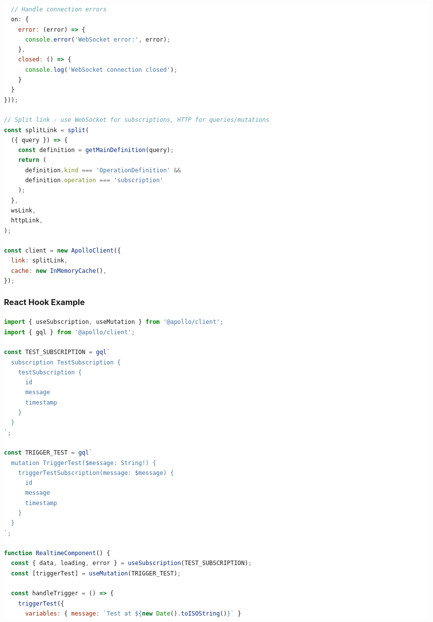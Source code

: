 ```javascript
  // Handle connection errors
  on: {
    error: (error) => {
      console.error('WebSocket error:', error);
    },
    closed: () => {
      console.log('WebSocket connection closed');
    }
  }
}));

// Split link - use WebSocket for subscriptions, HTTP for queries/mutations
const splitLink = split(
  ({ query }) => {
    const definition = getMainDefinition(query);
    return (
      definition.kind === 'OperationDefinition' &&
      definition.operation === 'subscription'
    );
  },
  wsLink,
  httpLink,
);

const client = new ApolloClient({
  link: splitLink,
  cache: new InMemoryCache(),
});
```

### React Hook Example

```jsx
import { useSubscription, useMutation } from '@apollo/client';
import { gql } from '@apollo/client';

const TEST_SUBSCRIPTION = gql`
  subscription TestSubscription {
    testSubscription {
      id
      message
      timestamp
    }
  }
`;

const TRIGGER_TEST = gql`
  mutation TriggerTest($message: String!) {
    triggerTestSubscription(message: $message) {
      id
      message
      timestamp
    }
  }
`;

function RealtimeComponent() {
  const { data, loading, error } = useSubscription(TEST_SUBSCRIPTION);
  const [triggerTest] = useMutation(TRIGGER_TEST);
  
  const handleTrigger = () => {
    triggerTest({
      variables: { message: `Test at ${new Date().toISOString()}` }
```